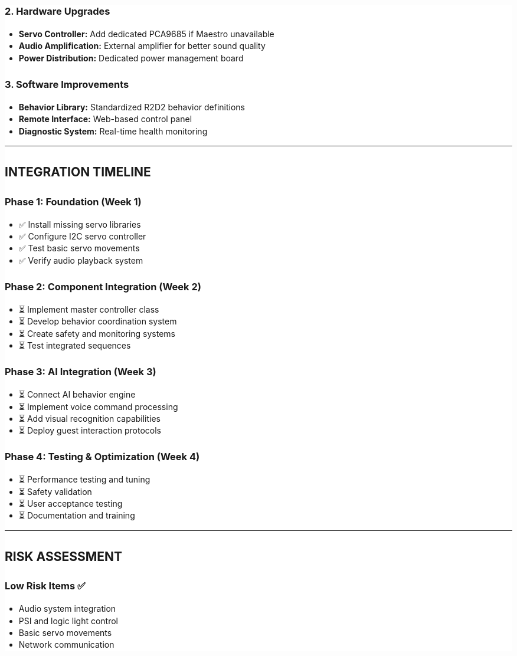 ### 2. Hardware Upgrades
- **Servo Controller:** Add dedicated PCA9685 if Maestro unavailable
- **Audio Amplification:** External amplifier for better sound quality
- **Power Distribution:** Dedicated power management board

### 3. Software Improvements
- **Behavior Library:** Standardized R2D2 behavior definitions
- **Remote Interface:** Web-based control panel
- **Diagnostic System:** Real-time health monitoring

---

## INTEGRATION TIMELINE

### Phase 1: Foundation (Week 1)
- ✅ Install missing servo libraries
- ✅ Configure I2C servo controller
- ✅ Test basic servo movements
- ✅ Verify audio playback system

### Phase 2: Component Integration (Week 2)
- ⏳ Implement master controller class
- ⏳ Develop behavior coordination system
- ⏳ Create safety and monitoring systems
- ⏳ Test integrated sequences

### Phase 3: AI Integration (Week 3)
- ⏳ Connect AI behavior engine
- ⏳ Implement voice command processing
- ⏳ Add visual recognition capabilities
- ⏳ Deploy guest interaction protocols

### Phase 4: Testing & Optimization (Week 4)
- ⏳ Performance testing and tuning
- ⏳ Safety validation
- ⏳ User acceptance testing
- ⏳ Documentation and training

---

## RISK ASSESSMENT

### Low Risk Items ✅
- Audio system integration
- PSI and logic light control
- Basic servo movements
- Network communication
